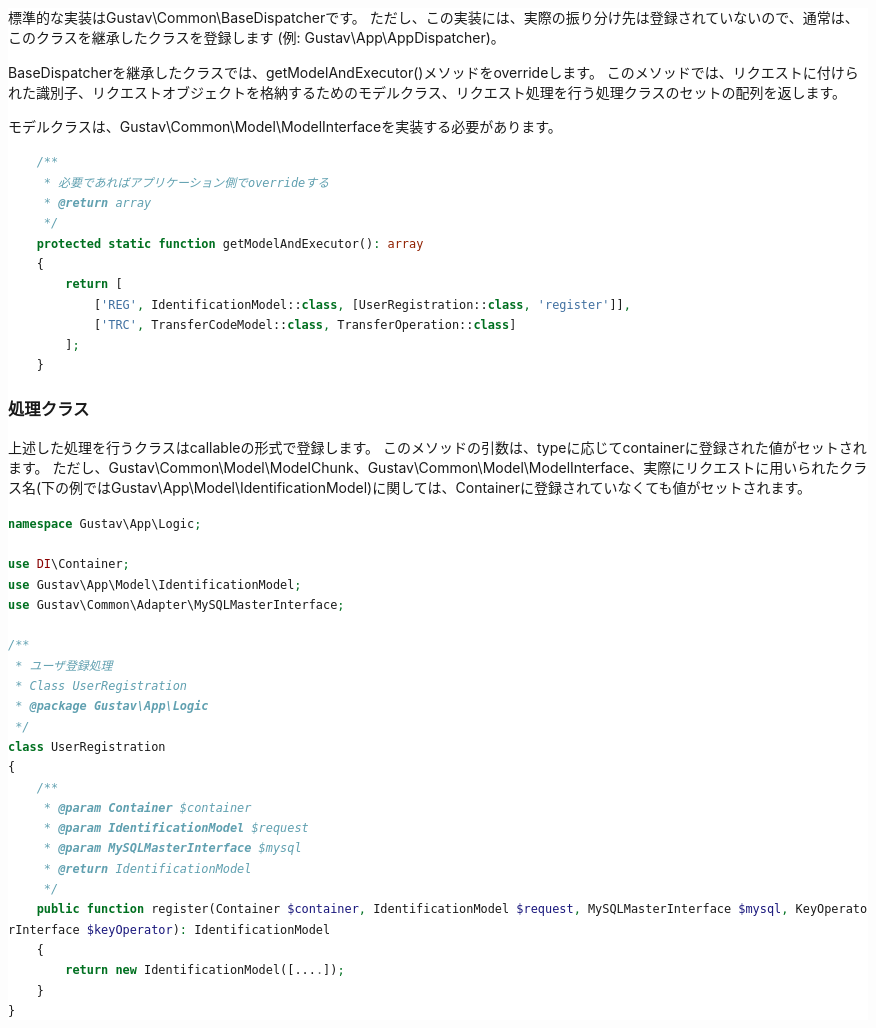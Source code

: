 標準的な実装はGustav\Common\BaseDispatcherです。
ただし、この実装には、実際の振り分け先は登録されていないので、通常は、このクラスを継承したクラスを登録します
(例: Gustav\App\AppDispatcher)。

BaseDispatcherを継承したクラスでは、getModelAndExecutor()メソッドをoverrideします。
このメソッドでは、リクエストに付けられた識別子、リクエストオブジェクトを格納するためのモデルクラス、リクエスト処理を行う処理クラスのセットの配列を返します。

モデルクラスは、Gustav\Common\Model\ModelInterfaceを実装する必要があります。

```php
    /**
     * 必要であればアプリケーション側でoverrideする
     * @return array
     */
    protected static function getModelAndExecutor(): array
    {
        return [
            ['REG', IdentificationModel::class, [UserRegistration::class, 'register']],
            ['TRC', TransferCodeModel::class, TransferOperation::class]
        ];
    }
```

### 処理クラス

上述した処理を行うクラスはcallableの形式で登録します。
このメソッドの引数は、typeに応じてcontainerに登録された値がセットされます。
ただし、Gustav\Common\Model\ModelChunk、Gustav\Common\Model\ModelInterface、実際にリクエストに用いられたクラス名(下の例ではGustav\App\Model\IdentificationModel)に関しては、Containerに登録されていなくても値がセットされます。


```php
namespace Gustav\App\Logic;

use DI\Container;
use Gustav\App\Model\IdentificationModel;
use Gustav\Common\Adapter\MySQLMasterInterface;

/**
 * ユーザ登録処理
 * Class UserRegistration
 * @package Gustav\App\Logic
 */
class UserRegistration
{
    /**
     * @param Container $container
     * @param IdentificationModel $request
     * @param MySQLMasterInterface $mysql
     * @return IdentificationModel
     */
    public function register(Container $container, IdentificationModel $request, MySQLMasterInterface $mysql, KeyOperatorInterface $keyOperator): IdentificationModel
    {
        return new IdentificationModel([....]);
    }
}
```
